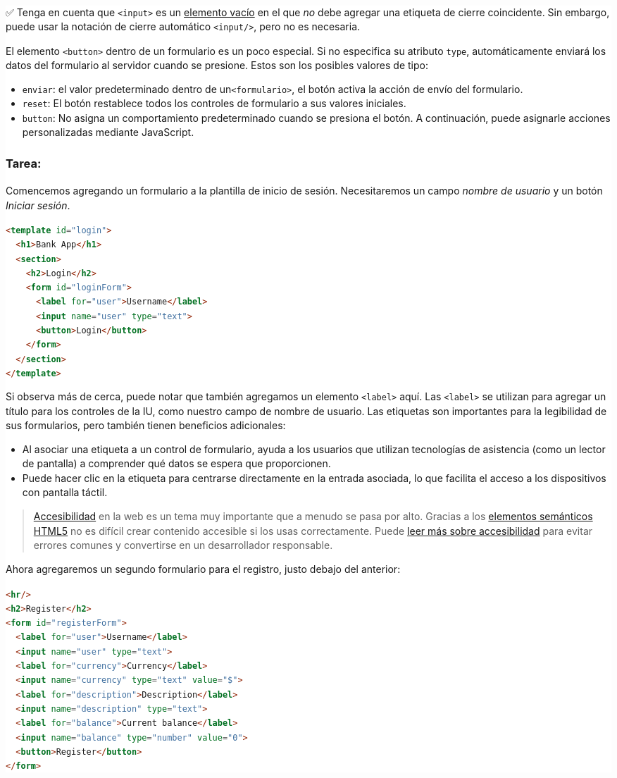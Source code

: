 ✅ Tenga en cuenta que `<input>` es un [elemento vacío](https://developer.mozilla.org/en-US/docs/Glossary/Empty_element) en el que *no* debe agregar una etiqueta de cierre coincidente. Sin embargo, puede usar la notación de cierre automático `<input/>`, pero no es necesaria.

El elemento `<button>` dentro de un formulario es un poco especial. Si no especifica su atributo `type`, automáticamente enviará los datos del formulario al servidor cuando se presione. Estos son los posibles valores de tipo:

- `enviar`: el valor predeterminado dentro de un` <formulario> `, el botón activa la acción de envío del formulario.
- `reset`: El botón restablece todos los controles de formulario a sus valores iniciales.
- `button`: No asigna un comportamiento predeterminado cuando se presiona el botón. A continuación, puede asignarle acciones personalizadas mediante JavaScript.

### Tarea:

Comencemos agregando un formulario a la plantilla de inicio de sesión. Necesitaremos un campo *nombre de usuario* y un botón *Iniciar sesión*.


```html
<template id="login">
  <h1>Bank App</h1>
  <section>
    <h2>Login</h2>
    <form id="loginForm">
      <label for="user">Username</label>
      <input name="user" type="text">
      <button>Login</button>
    </form>
  </section>
</template>
```

Si observa más de cerca, puede notar que también agregamos un elemento `<label>` aquí. Las `<label>` se utilizan para agregar un título para los controles de la IU, como nuestro campo de nombre de usuario. Las etiquetas son importantes para la legibilidad de sus formularios, pero también tienen beneficios adicionales:

- Al asociar una etiqueta a un control de formulario, ayuda a los usuarios que utilizan tecnologías de asistencia (como un lector de pantalla) a comprender qué datos se espera que proporcionen.
- Puede hacer clic en la etiqueta para centrarse directamente en la entrada asociada, lo que facilita el acceso a los dispositivos con pantalla táctil.

> [Accesibilidad](https://developer.mozilla.org/en-US/docs/Learn/Accessibility/What_is_accessibility) en la web es un tema muy importante que a menudo se pasa por alto. Gracias a los [elementos semánticos HTML5](https://developer.mozilla.org/en-US/docs/Learn/Accessibility/HTML) no es difícil crear contenido accesible si los usas correctamente. Puede [leer más sobre accesibilidad](https://developer.mozilla.org/en-US/docs/Web/Accessibility) para evitar errores comunes y convertirse en un desarrollador responsable.

Ahora agregaremos un segundo formulario para el registro, justo debajo del anterior:


```html
<hr/>
<h2>Register</h2>
<form id="registerForm">
  <label for="user">Username</label>
  <input name="user" type="text">
  <label for="currency">Currency</label>
  <input name="currency" type="text" value="$">
  <label for="description">Description</label>
  <input name="description" type="text">
  <label for="balance">Current balance</label>
  <input name="balance" type="number" value="0">
  <button>Register</button>
</form>
```